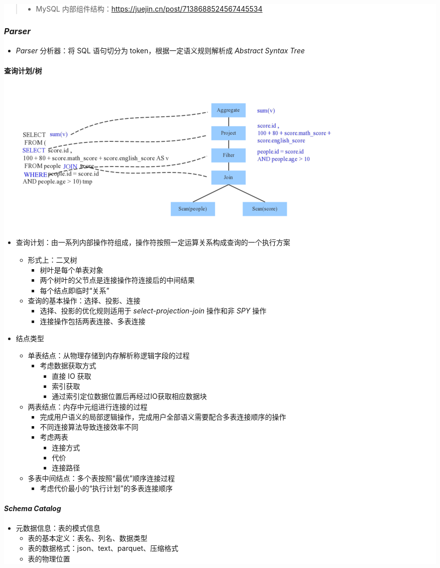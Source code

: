 > - MySQL 内部组件结构：<https://juejin.cn/post/7138688524567445534>

###  *Parser*

-   *Parser* 分析器：将 SQL 语句切分为 token，根据一定语义规则解析成 *Abstract Syntax Tree*

#### 查询计划/树

![sql_parser_ast](imgs/sql_parser_ast.png)

-   查询计划：由一系列内部操作符组成，操作符按照一定运算关系构成查询的一个执行方案
    -   形式上：二叉树
        -   树叶是每个单表对象
        -   两个树叶的父节点是连接操作符连接后的中间结果
        -   每个结点即临时“关系”
    -   查询的基本操作：选择、投影、连接
        -   选择、投影的优化规则适用于 *select-projection-join* 操作和非 *SPY* 操作
        -   连接操作包括两表连接、多表连接

-   结点类型
    -   单表结点：从物理存储到内存解析称逻辑字段的过程
        -   考虑数据获取方式
            -   直接 IO 获取
            -   索引获取
            -   通过索引定位数据位置后再经过IO获取相应数据块
    -   两表结点：内存中元组进行连接的过程
        -   完成用户语义的局部逻辑操作，完成用户全部语义需要配合多表连接顺序的操作
        -   不同连接算法导致连接效率不同
        -   考虑两表
            -   连接方式
            -   代价
            -   连接路径
    -   多表中间结点：多个表按照“最优”顺序连接过程
        -   考虑代价最小的“执行计划”的多表连接顺序

####    *Schema Catalog*

-   元数据信息：表的模式信息
    -   表的基本定义：表名、列名、数据类型
    -   表的数据格式：json、text、parquet、压缩格式
    -   表的物理位置
